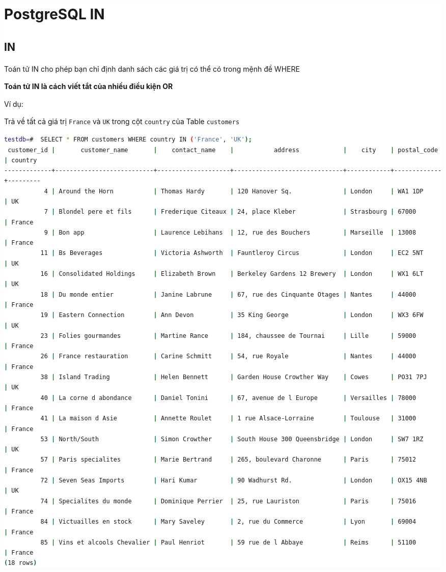 <a name="postgresqlIN"></a>
# PostgreSQL IN

## IN

Toán tử IN cho phép bạn chỉ định danh sách các giá trị có thể có trong mệnh đề WHERE

**Toán tử IN là cách viết tắt của nhiều điều kiện OR**

Ví dụ:

Trả về tất cả giá trị `France` và `UK` trong cột `country` của Table `customers`

```sh
testdb=#  SELECT * FROM customers WHERE country IN ('France', 'UK');
 customer_id |       customer_name       |    contact_name    |           address            |    city    | postal_code | country 
-------------+---------------------------+--------------------+------------------------------+------------+-------------+---------
           4 | Around the Horn           | Thomas Hardy       | 120 Hanover Sq.              | London     | WA1 1DP     | UK
           7 | Blondel pere et fils      | Frederique Citeaux | 24, place Kleber             | Strasbourg | 67000       | France
           9 | Bon app                   | Laurence Lebihans  | 12, rue des Bouchers         | Marseille  | 13008       | France
          11 | Bs Beverages              | Victoria Ashworth  | Fauntleroy Circus            | London     | EC2 5NT     | UK
          16 | Consolidated Holdings     | Elizabeth Brown    | Berkeley Gardens 12 Brewery  | London     | WX1 6LT     | UK
          18 | Du monde entier           | Janine Labrune     | 67, rue des Cinquante Otages | Nantes     | 44000       | France
          19 | Eastern Connection        | Ann Devon          | 35 King George               | London     | WX3 6FW     | UK
          23 | Folies gourmandes         | Martine Rance      | 184, chaussee de Tournai     | Lille      | 59000       | France
          26 | France restauration       | Carine Schmitt     | 54, rue Royale               | Nantes     | 44000       | France
          38 | Island Trading            | Helen Bennett      | Garden House Crowther Way    | Cowes      | PO31 7PJ    | UK
          40 | La corne d abondance      | Daniel Tonini      | 67, avenue de l Europe       | Versailles | 78000       | France
          41 | La maison d Asie          | Annette Roulet     | 1 rue Alsace-Lorraine        | Toulouse   | 31000       | France
          53 | North/South               | Simon Crowther     | South House 300 Queensbridge | London     | SW7 1RZ     | UK
          57 | Paris specialites         | Marie Bertrand     | 265, boulevard Charonne      | Paris      | 75012       | France
          72 | Seven Seas Imports        | Hari Kumar         | 90 Wadhurst Rd.              | London     | OX15 4NB    | UK
          74 | Specialites du monde      | Dominique Perrier  | 25, rue Lauriston            | Paris      | 75016       | France
          84 | Victuailles en stock      | Mary Saveley       | 2, rue du Commerce           | Lyon       | 69004       | France
          85 | Vins et alcools Chevalier | Paul Henriot       | 59 rue de l Abbaye           | Reims      | 51100       | France
(18 rows)
```
